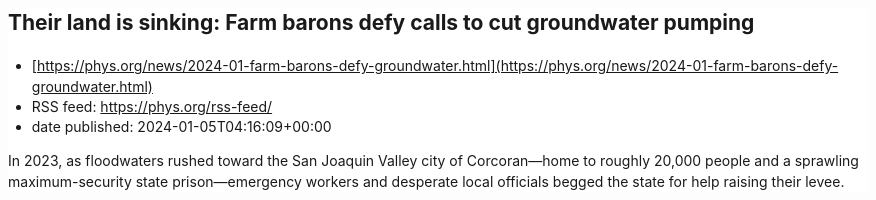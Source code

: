 ## Their land is sinking: Farm barons defy calls to cut groundwater pumping
 - [https://phys.org/news/2024-01-farm-barons-defy-groundwater.html](https://phys.org/news/2024-01-farm-barons-defy-groundwater.html)
 - RSS feed: https://phys.org/rss-feed/
 - date published: 2024-01-05T04:16:09+00:00

In 2023, as floodwaters rushed toward the San Joaquin Valley city of Corcoran—home to roughly 20,000 people and a sprawling maximum-security state prison—emergency workers and desperate local officials begged the state for help raising their levee.

